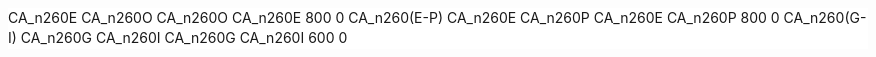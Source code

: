 <td>CA_n260E CA_n260O</td>
<td>CA_n260O</td>
<td>CA_n260E</td>
<td></td>
<td></td>
<td></td>
<td></td>
<td></td>
<td>800</td>
<td>0</td>
</tr>
<tr class="even">
<td></td>
<td></td>
<td></td>
<td></td>
<td></td>
<td></td>
<td></td>
<td></td>
<td></td>
<td></td>
<td></td>
</tr>
<tr class="odd">
<td>CA_n260(E-P)</td>
<td>CA_n260E CA_n260P</td>
<td>CA_n260E</td>
<td>CA_n260P</td>
<td></td>
<td></td>
<td></td>
<td></td>
<td></td>
<td>800</td>
<td>0</td>
</tr>
<tr class="even">
<td></td>
<td></td>
<td></td>
<td></td>
<td></td>
<td></td>
<td></td>
<td></td>
<td></td>
<td></td>
<td></td>
</tr>
<tr class="odd">
<td>CA_n260(G-I)</td>
<td>CA_n260G CA_n260I</td>
<td>CA_n260G</td>
<td>CA_n260I</td>
<td></td>
<td></td>
<td></td>
<td></td>
<td></td>
<td>600</td>
<td>0</td>
</tr>
<tr class="even">